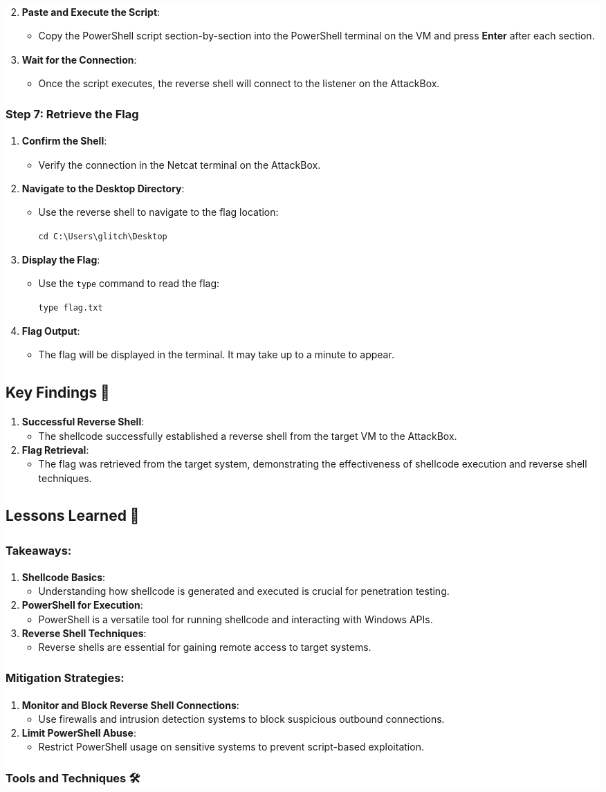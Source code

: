 2. **Paste and Execute the Script**:
   - Copy the PowerShell script section-by-section into the PowerShell terminal on the VM and press **Enter** after each section.

3. **Wait for the Connection**:
   - Once the script executes, the reverse shell will connect to the listener on the AttackBox.

### **Step 7: Retrieve the Flag**
1. **Confirm the Shell**:
   - Verify the connection in the Netcat terminal on the AttackBox.

2. **Navigate to the Desktop Directory**:
   - Use the reverse shell to navigate to the flag location:
     ```
     cd C:\Users\glitch\Desktop
     ```

3. **Display the Flag**:
   - Use the `type` command to read the flag:
     ```
     type flag.txt
     ```

4. **Flag Output**:
   - The flag will be displayed in the terminal. It may take up to a minute to appear.

## Key Findings 🔑

1. **Successful Reverse Shell**:
   - The shellcode successfully established a reverse shell from the target VM to the AttackBox.
2. **Flag Retrieval**:
   - The flag was retrieved from the target system, demonstrating the effectiveness of shellcode execution and reverse shell techniques.

## Lessons Learned 🌟

### Takeaways:
1. **Shellcode Basics**:
   - Understanding how shellcode is generated and executed is crucial for penetration testing.
2. **PowerShell for Execution**:
   - PowerShell is a versatile tool for running shellcode and interacting with Windows APIs.
3. **Reverse Shell Techniques**:
   - Reverse shells are essential for gaining remote access to target systems.

### Mitigation Strategies:
1. **Monitor and Block Reverse Shell Connections**:
   - Use firewalls and intrusion detection systems to block suspicious outbound connections.
2. **Limit PowerShell Abuse**:
   - Restrict PowerShell usage on sensitive systems to prevent script-based exploitation.

### Tools and Techniques 🛠️
